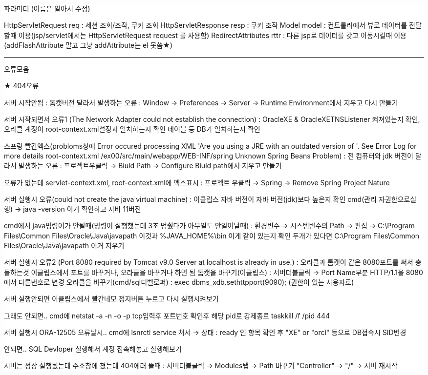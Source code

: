 파라미터 (이름은 알아서 수정)

HttpServletRequest req : 세션 조회/조작, 쿠키 조회
HttpServletResponse resp : 쿠키 조작
Model model : 컨트롤러에서 뷰로 데이터를 전달할때 이용(jsp/servlet에서는 HttpServletRequest request 를 사용함)
RedirectAttributes rttr : 다른 jsp로 데이터를 갖고 이동시킬때 이용 (addFlashAttribute 말고 그냥 addAttribute는 el 못씀★)

----------------------------------------------------------------------------------------------------

오류모음

★ 404오류

서버 시작안됨 : 톰캣버전 달라서 발생하는 오류
 : Window → Preferences → Server → Runtime Environment에서 지우고 다시 만들기

서버 시작되면서 오류1 (The Network Adapter could not establish the connection)
 : OracleXE & OracleXETNSListener 켜져있는지 확인, 오라클 계정이 root-context.xml설정과 일치하는지 확인
		테이블 등 DB가 일치하는지 확인

스프링 빨간엑스(probloms창에  Error occured processing XML 'Are you using a JRE with an outdated version of '. See Error Log
for more details root-context.xml   /ex00/src/main/webapp/WEB-INF/spring Unknown Spring Beans Problem)
 : 전 컴퓨터와 jdk 버전이 달라서 발생하는 오류 : 프로젝트우클릭 → Biuld Path → Configure Biuld path에서 지우고 만들기

오류가 없는데 servlet-context.xml, root-context.xml에 엑스표시
 : 프로젝트 우클릭 → Spring → Remove Spring Project Nature

서버 실행시 오류(could not create the java virtual machine)
: 이클립스 자바 버전이 자바 버전(jdk)보다 높은지 확인 cmd(관리 자권한으로실행) → java -version 이거 확인하고
자바 11버전 

cmd에서 java명령어가 안될때(명령어 실행했는데 3초 멈췄다가 아무일도 안일어날때)
: 환경변수 → 시스템변수의 Path → 편집 → C:\Program Files\Common Files\Oracle\Java\javapath 이것과
%JAVA_HOME%\bin 이게 같이 있는지 확인 두개가  있다면 C:\Program Files\Common Files\Oracle\Java\javapath 이거 지우기

서버 실행시 오류2 (Port 8080 required by Tomcat v9.0 Server at localhost is already in use.)
: 오라클과 톰캣이 같은 8080포트를 써서 충돌하는것
이클립스에서 포트를 바꾸거나, 오라클을 바꾸거나 하면 됨
톰캣을 바꾸기(이클립스) : 서버더블클릭 → Port Name부분 HTTP/1.1을 8080에서 다른번호로 변경
오라클을 바꾸기(cmd/sql디벨로퍼) : exec dbms_xdb.sethttpport(9090); (권한이 있는 사용자로)

서버 실행안되면 이클립스에서
빨간네모 정지버튼 누르고 다시 실행시켜보기

그래도 안되면.. cmd에
netstat -a -n -o -p tcp입력후 포트번호 확인후 해당 pid로 강제종료
taskkill /f /pid 444


서버 실행시 ORA-12505 오류날시.. cmd에
lsnrctl service 쳐서 → 상태 : ready 인 항목 확인 후 "XE" or "orcl" 등으로 DB접속시 SID변경

안되면.. SQL Devloper 실행해서 계정 접속해놓고 실행해보기


서버는 정상 실행됬는데 주소창에 쳤는데 404에러 뜰때
: 서버더블클릭 → Modules탭 → Path 바꾸기 "Controller" → "/" → 서버 재시작
